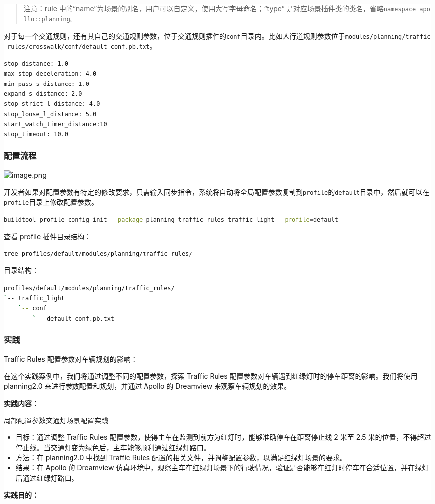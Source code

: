 > 注意：rule 中的“name”为场景的别名，用户可以自定义，使用大写字母命名；“type” 是对应场景插件类的类名，省略`namespace apollo::planning`。

对于每一个交通规则，还有其自己的交通规则参数，位于交通规则插件的`conf`目录内。比如人行道规则参数位于`modules/planning/traffic_rules/crosswalk/conf/default_conf.pb.txt`。

```bash
stop_distance: 1.0
max_stop_deceleration: 4.0
min_pass_s_distance: 1.0
expand_s_distance: 2.0
stop_strict_l_distance: 4.0
stop_loose_l_distance: 5.0
start_watch_timer_distance:10
stop_timeout: 10.0
```

### 配置流程

![image.png](https://bce.bdstatic.com/doc/Apollo-Homepage-Document/Apollo_Doc_CN_9_0/image_4607852.png)

开发者如果对配置参数有特定的修改要求，只需输入同步指令，系统将自动将全局配置参数复制到`profile`的`default`目录中，然后就可以在`profile`目录上修改配置参数。

```bash
buildtool profile config init --package planning-traffic-rules-traffic-light --profile=default
```

查看 profile 插件目录结构：

```bash
tree profiles/default/modules/planning/traffic_rules/
```

目录结构：

```bash
profiles/default/modules/planning/traffic_rules/
`-- traffic_light
    `-- conf
        `-- default_conf.pb.txt
```

### 实践

Traffic Rules 配置参数对车辆规划的影响：

在这个实践案例中，我们将通过调整不同的配置参数，探索 Traffic Rules 配置参数对车辆遇到红绿灯时的停车距离的影响。我们将使用 planning2.0 来进行参数配置和规划，并通过 Apollo 的 Dreamview 来观察车辆规划的效果。

**实践内容：**

局部配置参数交通灯场景配置实践

- 目标：通过调整 Traffic Rules 配置参数，使得主车在监测到前方为红灯时，能够准确停车在距离停止线 2 米至 2.5 米的位置，不得超过停止线。当交通灯变为绿色后，主车能够顺利通过红绿灯路口。
- 方法：在 planning2.0 中找到 Traffic Rules 配置的相关文件，并调整配置参数，以满足红绿灯场景的要求。
- 结果：在 Apollo 的 Dreamview 仿真环境中，观察主车在红绿灯场景下的行驶情况，验证是否能够在红灯时停车在合适位置，并在绿灯后通过红绿灯路口。

**实践目的：**
